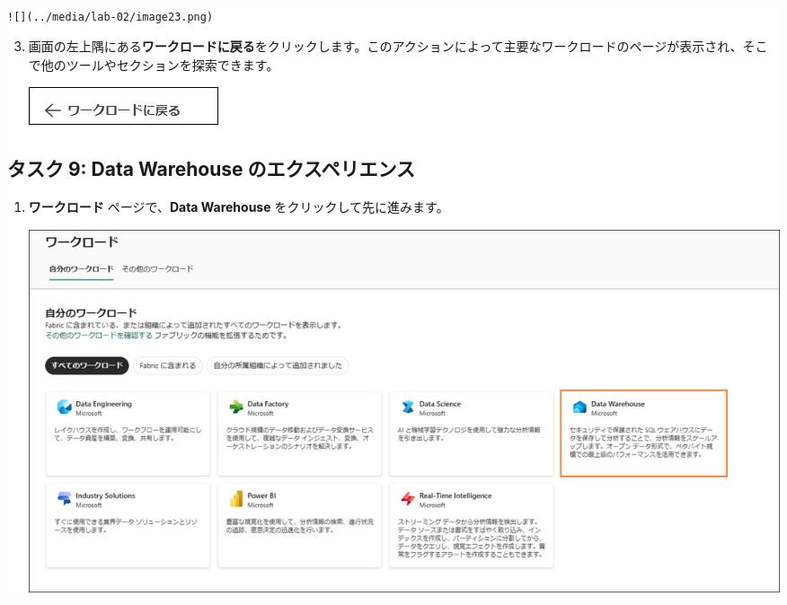     ![](../media/lab-02/image23.png)

3. 画面の左上隅にある**ワークロードに戻る**をクリックします。このアクションによって主要なワークロードのページが表示され、そこで他のツールやセクションを探索できます。

    ![](../media/lab-02/image16.png)

## タスク 9: Data Warehouse のエクスペリエンス

1. **ワークロード** ページで、**Data Warehouse**
    をクリックして先に進みます。

    ![](../media/lab-02/image24.png)
